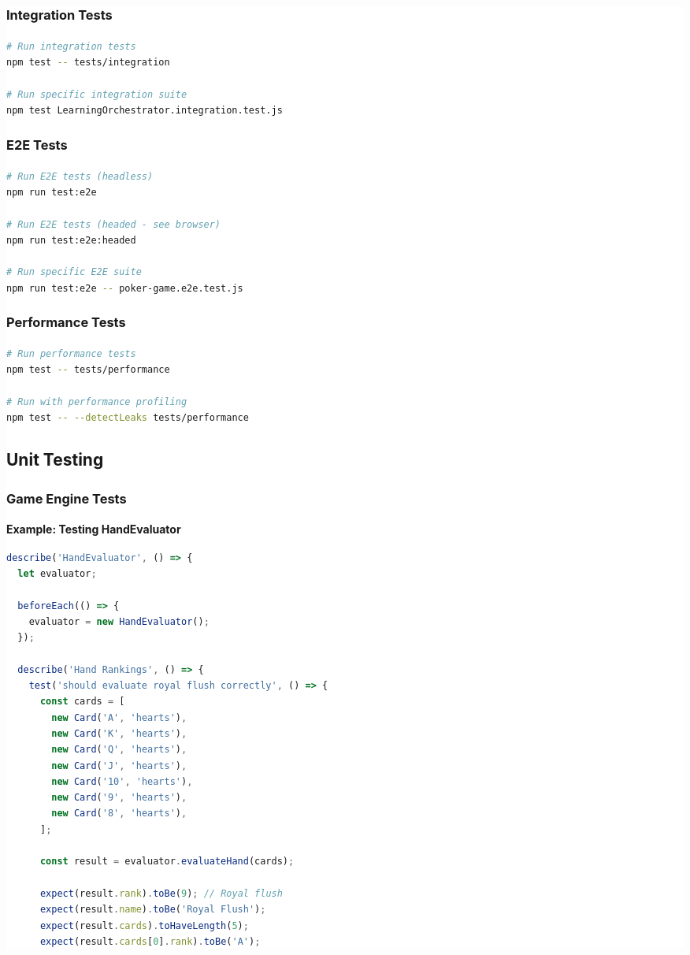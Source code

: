 ### Integration Tests

```bash
# Run integration tests
npm test -- tests/integration

# Run specific integration suite
npm test LearningOrchestrator.integration.test.js
```

### E2E Tests

```bash
# Run E2E tests (headless)
npm run test:e2e

# Run E2E tests (headed - see browser)
npm run test:e2e:headed

# Run specific E2E suite
npm run test:e2e -- poker-game.e2e.test.js
```

### Performance Tests

```bash
# Run performance tests
npm test -- tests/performance

# Run with performance profiling
npm test -- --detectLeaks tests/performance
```

## Unit Testing

### Game Engine Tests

**Example: Testing HandEvaluator**

```javascript
describe('HandEvaluator', () => {
  let evaluator;

  beforeEach(() => {
    evaluator = new HandEvaluator();
  });

  describe('Hand Rankings', () => {
    test('should evaluate royal flush correctly', () => {
      const cards = [
        new Card('A', 'hearts'),
        new Card('K', 'hearts'),
        new Card('Q', 'hearts'),
        new Card('J', 'hearts'),
        new Card('10', 'hearts'),
        new Card('9', 'hearts'),
        new Card('8', 'hearts'),
      ];

      const result = evaluator.evaluateHand(cards);

      expect(result.rank).toBe(9); // Royal flush
      expect(result.name).toBe('Royal Flush');
      expect(result.cards).toHaveLength(5);
      expect(result.cards[0].rank).toBe('A');
```